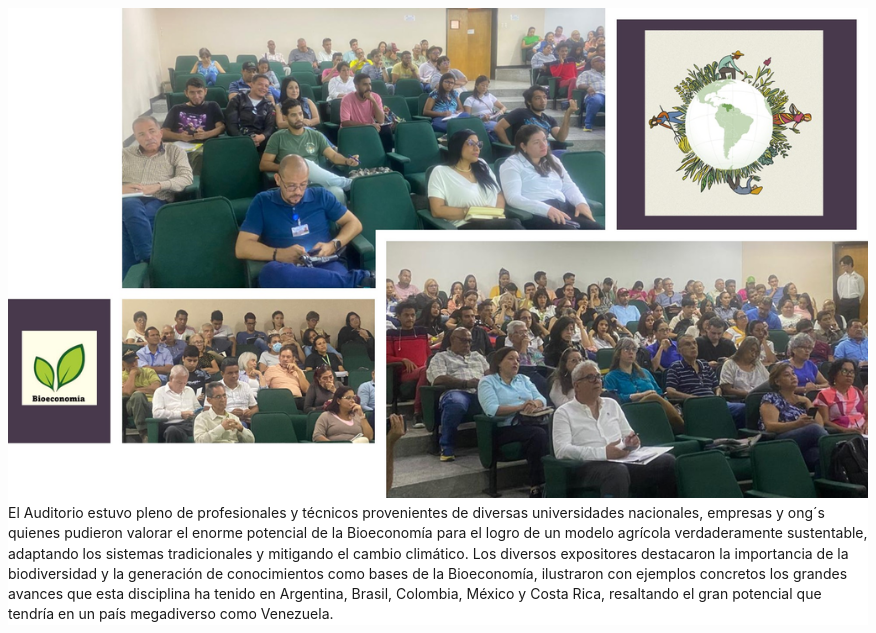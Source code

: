 <img src="seminario1.jpg" class="center-block" style="width:100%;">
El Auditorio estuvo pleno de profesionales y técnicos provenientes de diversas universidades nacionales, empresas y ong´s quienes pudieron valorar el enorme potencial de la Bioeconomía para el logro de un modelo agrícola verdaderamente sustentable, adaptando los sistemas tradicionales y mitigando el cambio climático.  
Los diversos expositores destacaron la importancia de la biodiversidad y la generación de conocimientos como bases de la Bioeconomía, ilustraron con ejemplos concretos los grandes avances que esta disciplina ha tenido en  Argentina, Brasil, Colombia, México y Costa Rica, resaltando el gran potencial que tendría en un país megadiverso como Venezuela. 









